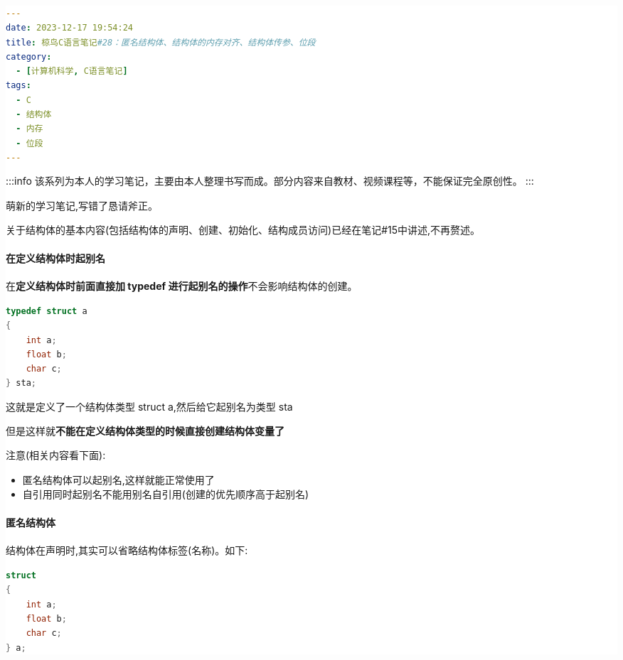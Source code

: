 ```yaml
---
date: 2023-12-17 19:54:24
title: 椋鸟C语言笔记#28：匿名结构体、结构体的内存对齐、结构体传参、位段
category: 
  - [计算机科学, C语言笔记]
tags:
  - C
  - 结构体
  - 内存
  - 位段
---
```


:::info
该系列为本人的学习笔记，主要由本人整理书写而成。部分内容来自教材、视频课程等，不能保证完全原创性。
:::

萌新的学习笔记,写错了恳请斧正。

关于结构体的基本内容(包括结构体的声明、创建、初始化、结构成员访问)已经在笔记#15中讲述,不再赘述。

#### 在定义结构体时起别名

在**定义结构体时前面直接加 typedef 进行起别名的操作**不会影响结构体的创建。

```c
typedef struct a
{
    int a;
    float b;
    char c;
} sta;
```

这就是定义了一个结构体类型 struct a,然后给它起别名为类型 sta

但是这样就**不能在定义结构体类型的时候直接创建结构体变量了**

注意(相关内容看下面):

*   匿名结构体可以起别名,这样就能正常使用了
*   自引用同时起别名不能用别名自引用(创建的优先顺序高于起别名)

#### 匿名结构体

结构体在声明时,其实可以省略结构体标签(名称)。如下:

```c
struct
{
    int a;
    float b;
    char c;
} a;
```
